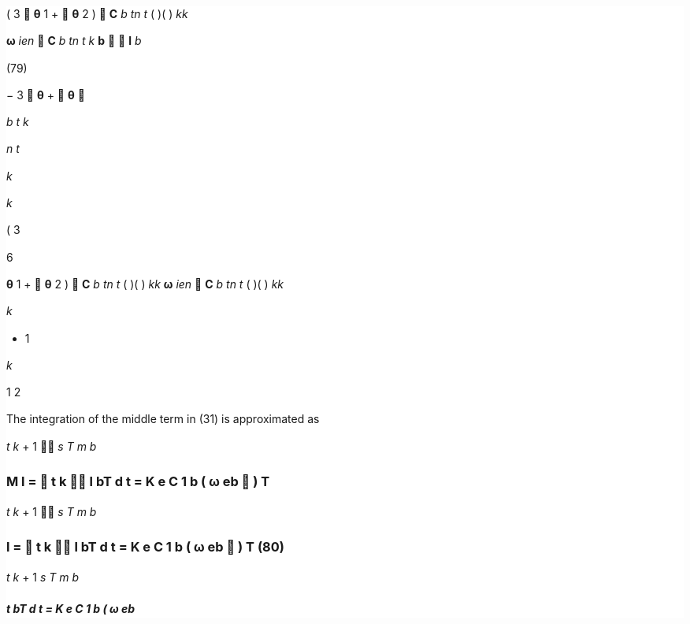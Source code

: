 

( 3  **θ** 1 +  **θ** 2 )  **C** _b tn t_ ( )( ) _kk_



**ω** _ien_  **C** _b tn t_ _k_ **b**   **l** _b_



(79)



− 3  **θ** +  **θ** 



_b t_ _k_

_n t_



_k_


_k_



( 3

6



**θ** 1 +  **θ** 2 )  **C** _b tn t_ ( )( ) _kk_ **ω** _ien_  **C** _b tn t_ ( )( ) _kk_



_k_



+ 1



_k_



1 2



The integration of the middle term in (31) is approximated as



_t_ _k_ + 1  _s_ _T_ _m_ _b_
### M l =  t k  l bT d t = K e C 1 b ( ω eb  ) T



_t_ _k_ + 1  _s_ _T_ _m_ _b_
### l =  t k  l bT d t = K e C 1 b ( ω eb  ) T (80)



_t_ _k_ + 1 _s_ _T_ _m_ _b_
##### t bT d t = K e C 1 b ( ω eb
